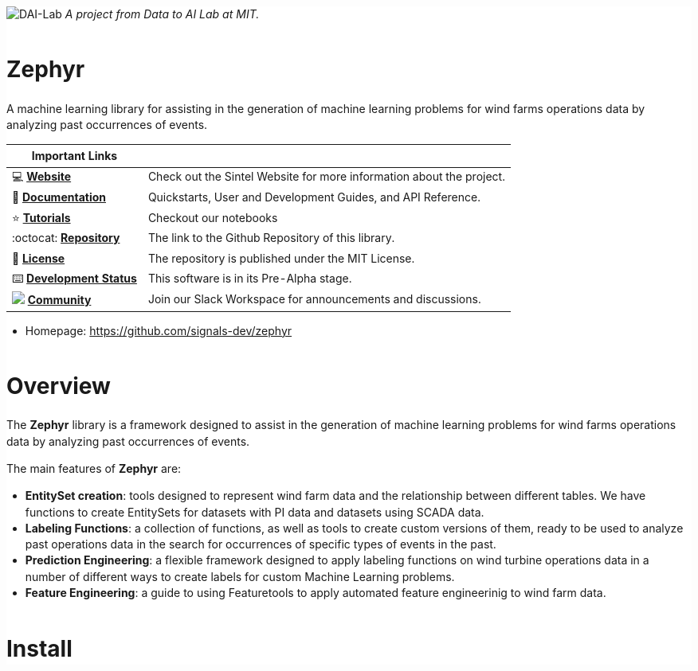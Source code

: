 <p align="left">
<img width=15% src="https://dai.lids.mit.edu/wp-content/uploads/2018/06/Logo_DAI_highres.png" alt="DAI-Lab" />
<i>A project from Data to AI Lab at MIT.</i>
</p>







# Zephyr

A machine learning library for assisting in the generation of machine learning problems for wind farms operations data by analyzing past occurrences of events.

| Important Links                     |                                                                      |
| ----------------------------------- | -------------------------------------------------------------------- |
| :computer: **[Website]**            | Check out the Sintel Website for more information about the project. |
| :book: **[Documentation]**          | Quickstarts, User and Development Guides, and API Reference.         |
| :star: **[Tutorials]**              | Checkout our notebooks                                               |
| :octocat: **[Repository]**          | The link to the Github Repository of this library.                   |
| :scroll: **[License]**              | The repository is published under the MIT License.                   |
| :keyboard: **[Development Status]** | This software is in its Pre-Alpha stage.                             |
| ![][Slack Logo] **[Community]**     | Join our Slack Workspace for announcements and discussions.          |

[Website]: https://sintel.dev/
[Documentation]: https://dtail.gitbook.io/zephyr/
[Repository]: https://github.com/sintel-dev/Zephyr
[Tutorials]: https://github.com/sintel-dev/Zephyr/blob/master/notebooks
[License]: https://github.com/sintel-dev/Zephyr/blob/master/LICENSE
[Development Status]: https://pypi.org/search/?c=Development+Status+%3A%3A+2+-+Pre-Alpha
[Community]: https://join.slack.com/t/sintel-space/shared_invite/zt-q147oimb-4HcphcxPfDAM0O9_4PaUtw
[Slack Logo]: https://github.com/sintel-dev/Orion/blob/master/docs/images/slack.png

- Homepage: https://github.com/signals-dev/zephyr

# Overview

The **Zephyr** library is a framework designed to assist in the
generation of machine learning problems for wind farms operations data by analyzing past
occurrences of events.

The main features of **Zephyr** are:

- **EntitySet creation**: tools designed to represent wind farm data and the relationship
  between different tables. We have functions to create EntitySets for datasets with PI data
  and datasets using SCADA data.
- **Labeling Functions**: a collection of functions, as well as tools to create custom versions
  of them, ready to be used to analyze past operations data in the search for occurrences of
  specific types of events in the past.
- **Prediction Engineering**: a flexible framework designed to apply labeling functions on
  wind turbine operations data in a number of different ways to create labels for custom
  Machine Learning problems.
- **Feature Engineering**: a guide to using Featuretools to apply automated feature engineerinig
  to wind farm data.

# Install
